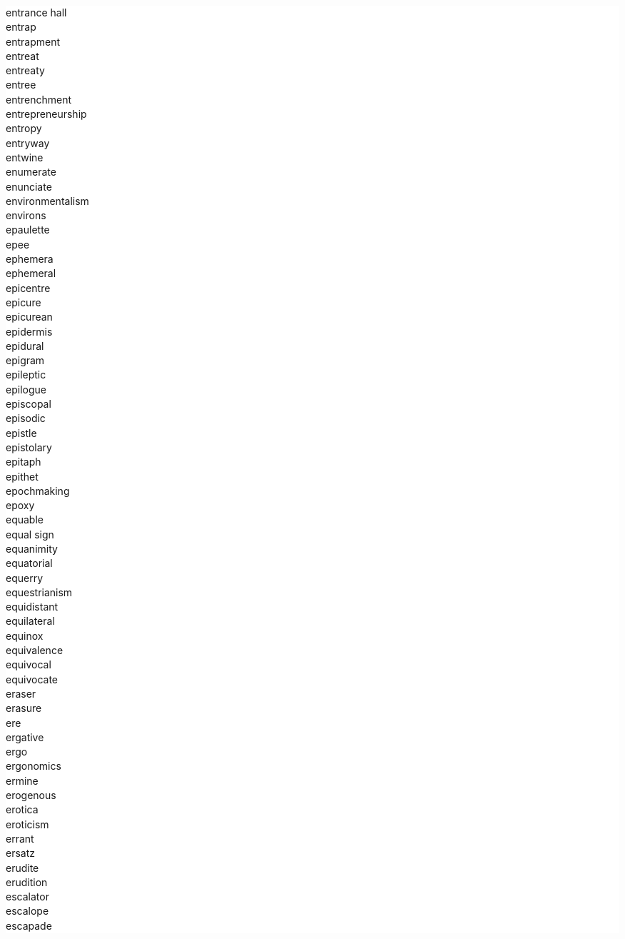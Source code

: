 entrance hall  
entrap  
entrapment  
entreat  
entreaty  
entree  
entrenchment  
entrepreneurship  
entropy  
entryway  
entwine  
enumerate  
enunciate  
environmentalism  
environs  
epaulette  
epee  
ephemera  
ephemeral  
epicentre  
epicure  
epicurean  
epidermis  
epidural  
epigram  
epileptic  
epilogue  
episcopal  
episodic  
epistle  
epistolary  
epitaph  
epithet  
epochmaking  
epoxy  
equable  
equal sign  
equanimity  
equatorial  
equerry  
equestrianism  
equidistant  
equilateral  
equinox  
equivalence  
equivocal  
equivocate  
eraser  
erasure  
ere  
ergative  
ergo  
ergonomics  
ermine  
erogenous  
erotica  
eroticism  
errant  
ersatz  
erudite  
erudition  
escalator  
escalope  
escapade  